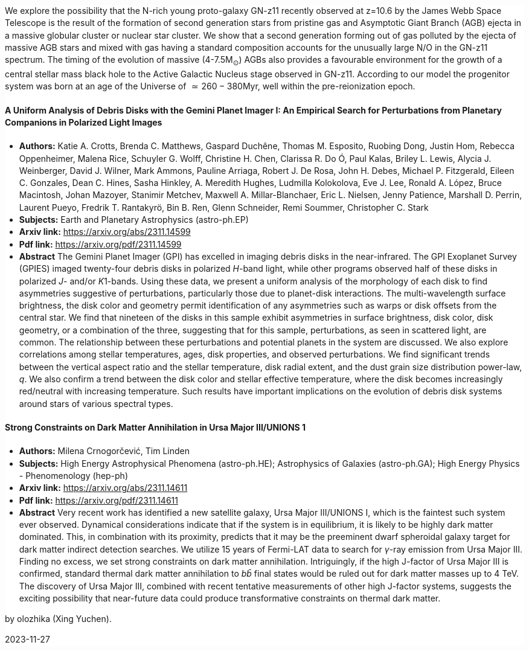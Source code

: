  We explore the possibility that the N-rich young proto-galaxy GN-z11 recently observed at z=10.6 by the James Webb Space Telescope is the result of the formation of second generation stars from pristine gas and Asymptotic Giant Branch (AGB) ejecta in a massive globular cluster or nuclear star cluster. We show that a second generation forming out of gas polluted by the ejecta of massive AGB stars and mixed with gas having a standard composition accounts for the unusually large N/O in the GN-z11 spectrum. The timing of the evolution of massive (4-7.5M$_{\odot}$) AGBs also provides a favourable environment for the growth of a central stellar mass black hole to the Active Galactic Nucleus stage observed in GN-z11. According to our model the progenitor system was born at an age of the Universe of $\simeq 260 - 380$Myr, well within the pre-reionization epoch.
#### A Uniform Analysis of Debris Disks with the Gemini Planet Imager I: An  Empirical Search for Perturbations from Planetary Companions in Polarized  Light Images
 - **Authors:** Katie A. Crotts, Brenda C. Matthews, Gaspard Duchêne, Thomas M. Esposito, Ruobing Dong, Justin Hom, Rebecca Oppenheimer, Malena Rice, Schuyler G. Wolff, Christine H. Chen, Clarissa R. Do Ó, Paul Kalas, Briley L. Lewis, Alycia J. Weinberger, David J. Wilner, Mark Ammons, Pauline Arriaga, Robert J. De Rosa, John H. Debes, Michael P. Fitzgerald, Eileen C. Gonzales, Dean C. Hines, Sasha Hinkley, A. Meredith Hughes, Ludmilla Kolokolova, Eve J. Lee, Ronald A. López, Bruce Macintosh, Johan Mazoyer, Stanimir Metchev, Maxwell A. Millar-Blanchaer, Eric L. Nielsen, Jenny Patience, Marshall D. Perrin, Laurent Pueyo, Fredrik T. Rantakyrö, Bin B. Ren, Glenn Schneider, Remi Soummer, Christopher C. Stark
 - **Subjects:** Earth and Planetary Astrophysics (astro-ph.EP)
 - **Arxiv link:** https://arxiv.org/abs/2311.14599
 - **Pdf link:** https://arxiv.org/pdf/2311.14599
 - **Abstract**
 The Gemini Planet Imager (GPI) has excelled in imaging debris disks in the near-infrared. The GPI Exoplanet Survey (GPIES) imaged twenty-four debris disks in polarized $H$-band light, while other programs observed half of these disks in polarized $J$- and/or $K1$-bands. Using these data, we present a uniform analysis of the morphology of each disk to find asymmetries suggestive of perturbations, particularly those due to planet-disk interactions. The multi-wavelength surface brightness, the disk color and geometry permit identification of any asymmetries such as warps or disk offsets from the central star. We find that nineteen of the disks in this sample exhibit asymmetries in surface brightness, disk color, disk geometry, or a combination of the three, suggesting that for this sample, perturbations, as seen in scattered light, are common. The relationship between these perturbations and potential planets in the system are discussed. We also explore correlations among stellar temperatures, ages, disk properties, and observed perturbations. We find significant trends between the vertical aspect ratio and the stellar temperature, disk radial extent, and the dust grain size distribution power-law, $q$. We also confirm a trend between the disk color and stellar effective temperature, where the disk becomes increasingly red/neutral with increasing temperature. Such results have important implications on the evolution of debris disk systems around stars of various spectral types.
#### Strong Constraints on Dark Matter Annihilation in Ursa Major III/UNIONS  1
 - **Authors:** Milena Crnogorčević, Tim Linden
 - **Subjects:** High Energy Astrophysical Phenomena (astro-ph.HE); Astrophysics of Galaxies (astro-ph.GA); High Energy Physics - Phenomenology (hep-ph)
 - **Arxiv link:** https://arxiv.org/abs/2311.14611
 - **Pdf link:** https://arxiv.org/pdf/2311.14611
 - **Abstract**
 Very recent work has identified a new satellite galaxy, Ursa Major III/UNIONS I, which is the faintest such system ever observed. Dynamical considerations indicate that if the system is in equilibrium, it is likely to be highly dark matter dominated. This, in combination with its proximity, predicts that it may be the preeminent dwarf spheroidal galaxy target for dark matter indirect detection searches. We utilize 15 years of Fermi-LAT data to search for $\gamma$-ray emission from Ursa Major III. Finding no excess, we set strong constraints on dark matter annihilation. Intriguingly, if the high J-factor of Ursa Major III is confirmed, standard thermal dark matter annihilation to $b\bar{b}$ final states would be ruled out for dark matter masses up to 4 TeV. The discovery of Ursa Major III, combined with recent tentative measurements of other high J-factor systems, suggests the exciting possibility that near-future data could produce transformative constraints on thermal dark matter.


by olozhika (Xing Yuchen). 


2023-11-27
